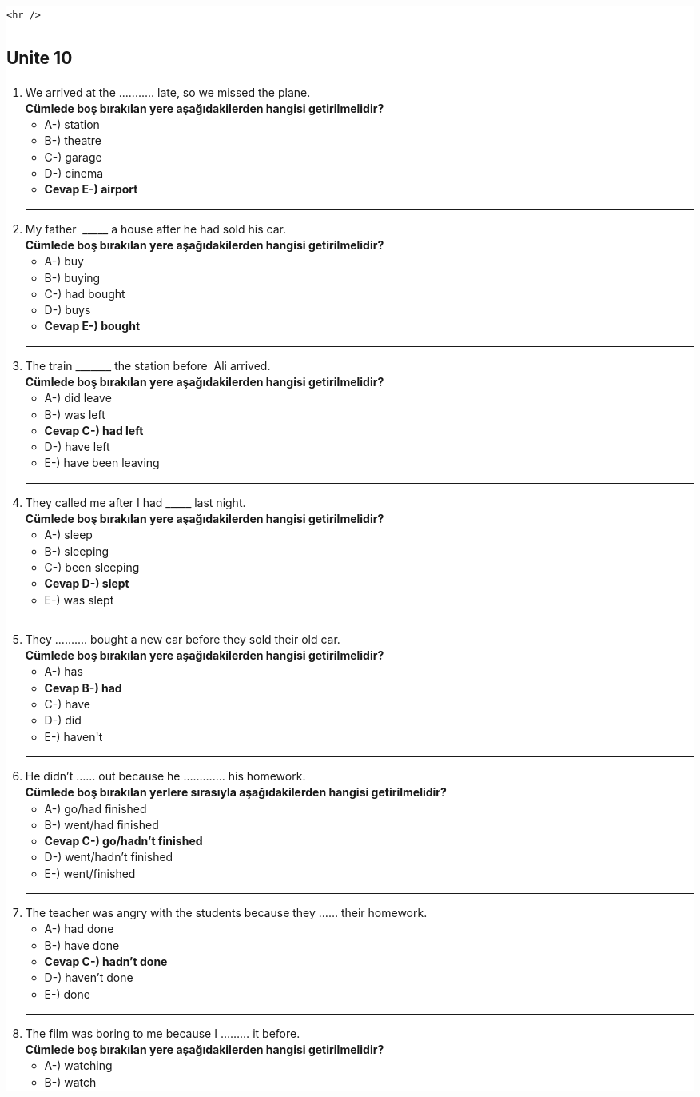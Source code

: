     <hr />
## Unite 10
1. We arrived at the ........... late, so we missed the plane.<br />
<strong>C&uuml;mlede boş bırakılan yere aşağıdakilerden hangisi getirilmelidir?</strong>
    - A-) station&nbsp;
    - B-) theatre
    - C-) garage
    - D-) cinema
    - **Cevap E-) airport**
    <hr />
1. My father&nbsp; _____ a house after he had sold his car.&nbsp;<br />
<strong>C&uuml;mlede boş bırakılan yere aşağıdakilerden hangisi getirilmelidir?</strong>
    - A-) buy
    - B-) buying
    - C-) had bought
    - D-) buys
    - **Cevap E-) bought**
    <hr />
1. The train _______ the station before&nbsp; Ali arrived.&nbsp;<br />
<strong>C&uuml;mlede boş bırakılan yere aşağıdakilerden hangisi getirilmelidir?</strong>
    - A-) did leave
    - B-) was left
    - **Cevap C-) had left**
    - D-) have left
    - E-) have been leaving
    <hr />
1. They called me after I had _____ last night.<br />
<strong>C&uuml;mlede boş bırakılan yere aşağıdakilerden hangisi getirilmelidir?</strong> 
    - A-) sleep
    - B-) sleeping
    - C-) been sleeping
    - **Cevap D-) slept**
    - E-) was slept
    <hr />
1. They .......... bought a new car before they sold their old car.&nbsp;<br />
<strong>C&uuml;mlede boş bırakılan yere aşağıdakilerden hangisi getirilmelidir?</strong>
    - A-) has
    - **Cevap B-) had**
    - C-) have
    - D-) did
    - E-) haven&#39;t
    <hr />
1. He didn&rsquo;t &hellip;&hellip; out because he &hellip;&hellip;&hellip;&hellip;. his homework.<br />
<b>C&uuml;mlede boş bırakılan yerlere sırasıyla aşağıdakilerden hangisi getirilmelidir?</b>
    - A-) go/had finished
    - B-) went/had finished
    - **Cevap C-) go/hadn&rsquo;t finished**
    - D-) went/hadn&rsquo;t finished
    - E-) went/finished
    <hr />
1. The teacher was angry with the students because they &hellip;&hellip; their homework. 
    - A-) had done
    - B-) have done
    - **Cevap C-) hadn&rsquo;t done**
    - D-) haven&rsquo;t done
    - E-) done
    <hr />
1. The film was boring to me because I &hellip;&hellip;&hellip; it before.<br />
<strong>C&uuml;mlede boş bırakılan yere aşağıdakilerden hangisi getirilmelidir?</strong>
    - A-) watching
    - B-) watch